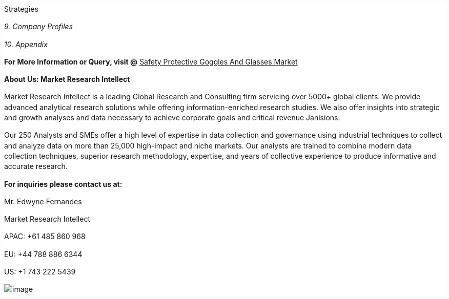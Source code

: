 Strategies</span></em></li></ul><p><em><span class="font-[700]">9. Company Profiles</span></em></p><p><em><span class="font-[700]">10. Appendix</span></em></p><p><span class="font-[700]"><strong>For More Information or Query, visit&nbsp;@</strong>&nbsp;</span><span class="font-[700]"><a href="https://www.marketresearchintellect.com/product/global-safety-protective-goggles-and-glasses-market-size-and-forecast/?utm_source=Linkedin&utm_medium=802" target="_blank" data-tracking-control-name="article-ssr-frontend-pulse_little-text-block" data-tracking-will-navigate="" data-test-link="">Safety Protective Goggles And Glasses Market</a></span></p><p><strong><span class="font-[700]">About Us: Market Research Intellect</span></strong></p><p><span class="">Market Research Intellect is a leading Global Research and Consulting firm servicing over 5000+ global clients. We provide advanced analytical research solutions while offering information-enriched research studies.&nbsp;</span>We also offer insights into strategic and growth analyses and data necessary to achieve corporate goals and critical revenue Janisions.</p><p><span class="">Our 250 Analysts and SMEs offer a high level of expertise in data collection and governance using industrial techniques to collect and analyze data on more than 25,000 high-impact and niche markets. Our analysts are trained to combine modern data collection techniques, superior research methodology, expertise, and years of collective experience to produce informative and accurate research.</span></p><p><strong>For inquiries please contact us at:</strong></p><p>Mr. Edwyne Fernandes</p><p>Market Research Intellect</p><p>APAC: +61 485 860 968</p><p>EU: +44 788 886 6344</p><p>US: +1 743 222 5439</p>
![image](https://github.com/user-attachments/assets/a641f737-8e91-4234-a259-05db76b32792)
